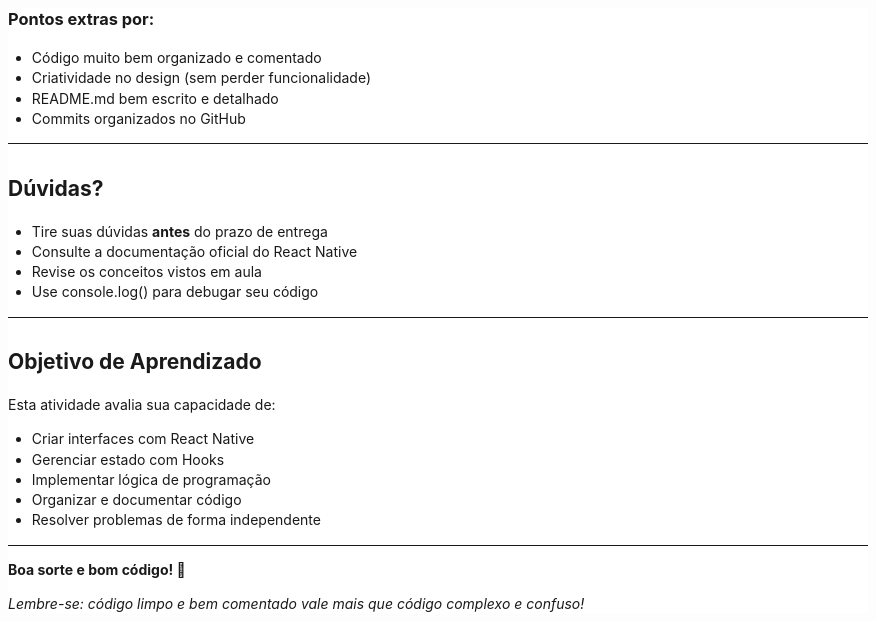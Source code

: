 ### **Pontos extras por:**
- Código muito bem organizado e comentado
- Criatividade no design (sem perder funcionalidade)
- README.md bem escrito e detalhado
- Commits organizados no GitHub

---

## Dúvidas?

- Tire suas dúvidas **antes** do prazo de entrega
- Consulte a documentação oficial do React Native
- Revise os conceitos vistos em aula
- Use console.log() para debugar seu código

---

## Objetivo de Aprendizado

Esta atividade avalia sua capacidade de:
- Criar interfaces com React Native
- Gerenciar estado com Hooks
- Implementar lógica de programação
- Organizar e documentar código
- Resolver problemas de forma independente

---

**Boa sorte e bom código! 🚀**

*Lembre-se: código limpo e bem comentado vale mais que código complexo e confuso!*
